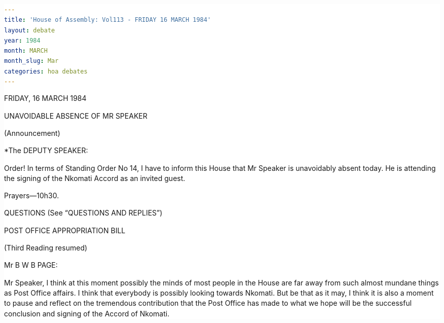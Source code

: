 ```yaml
---
title: 'House of Assembly: Vol113 - FRIDAY 16 MARCH 1984'
layout: debate
year: 1984
month: MARCH
month_slug: Mar
categories: hoa debates
---
```


<debateSection name="#opening">

<heading><span class="col_3127-3128" refersTo="page_0236"/>FRIDAY, 16 MARCH 1984</heading>

<debateSection name="#unavoidable_absence_of_mr_speaker">

<heading>UNAVOIDABLE ABSENCE OF MR SPEAKER</heading>

<summary>(Announcement)</summary>

<speech by="#deputy_speaker">

<from>*The <person refersTo="hansard_za">DEPUTY SPEAKER</person>:</from>

<p>Order! In terms of Standing Order No 14, I have to inform this House that Mr Speaker is unavoidably absent today. He is attending the signing of the Nkomati Accord as an invited guest.</p>

</speech>

<prayers>

<narrative>Prayers&#x2014;<recordedTime time="1984-03-16T10:30:00">10h30</recordedTime>.</narrative>

</prayers>

</debateSection>

<debateSection name="#questions_see_questions_and_replies">

<heading>QUESTIONS (See &#x201C;QUESTIONS AND REPLIES&#x201D;)</heading>

</debateSection>

<debateSection name="#post_office_appropriation_bill">

<heading>POST OFFICE APPROPRIATION BILL</heading>

<summary>(Third Reading resumed)</summary>

<speech by="#page">

<from>Mr <person refersTo="hansard_za">B W B PAGE</person>:</from>

<p>Mr Speaker, I think at this moment possibly the minds of most people in the House are far away from such almost mundane things as Post Office affairs. I think that everybody is possibly looking towards Nkomati. But be that as it may, I think it is also a moment to pause and reflect on the tremendous contribution that the Post Office has made to what we hope will be the successful conclusion and signing of the Accord of Nkomati.</p>
